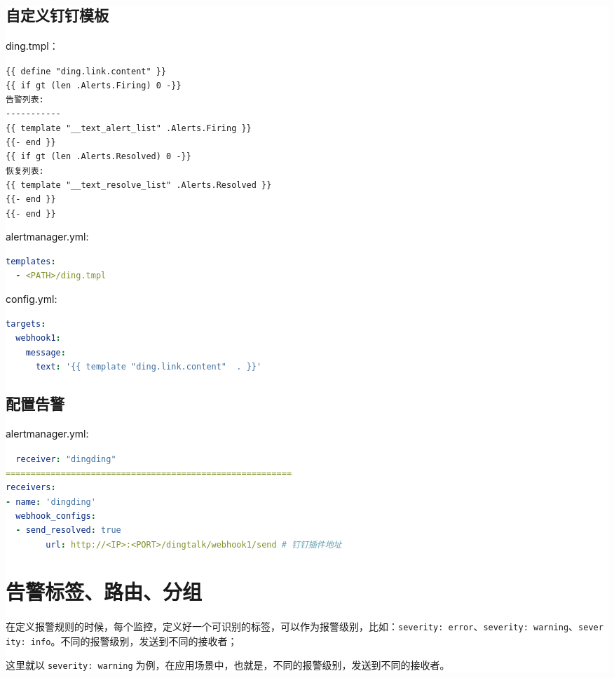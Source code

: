 ## 自定义钉钉模板

ding.tmpl：

```tmpl
{{ define "ding.link.content" }}
{{ if gt (len .Alerts.Firing) 0 -}}
告警列表:
-----------
{{ template "__text_alert_list" .Alerts.Firing }}
{{- end }}
{{ if gt (len .Alerts.Resolved) 0 -}}
恢复列表:
{{ template "__text_resolve_list" .Alerts.Resolved }}
{{- end }}
{{- end }}
```

alertmanager.yml:

```yaml
templates:
  - <PATH>/ding.tmpl
```

config.yml:

```yaml
targets:
  webhook1:
    message:
      text: '{{ template "ding.link.content"  . }}'
```

## 配置告警

alertmanager.yml:

```yaml
  receiver: "dingding"
=========================================================
receivers:
- name: 'dingding'
  webhook_configs:
  - send_resolved: true
        url: http://<IP>:<PORT>/dingtalk/webhook1/send # 钉钉插件地址 
```

# 告警标签、路由、分组

在定义报警规则的时候，每个监控，定义好一个可识别的标签，可以作为报警级别，比如：`severity: error`、`severity: warning`、`severity: info`。不同的报警级别，发送到不同的接收者；

这里就以 `severity: warning` 为例，在应用场景中，也就是，不同的报警级别，发送到不同的接收者。
